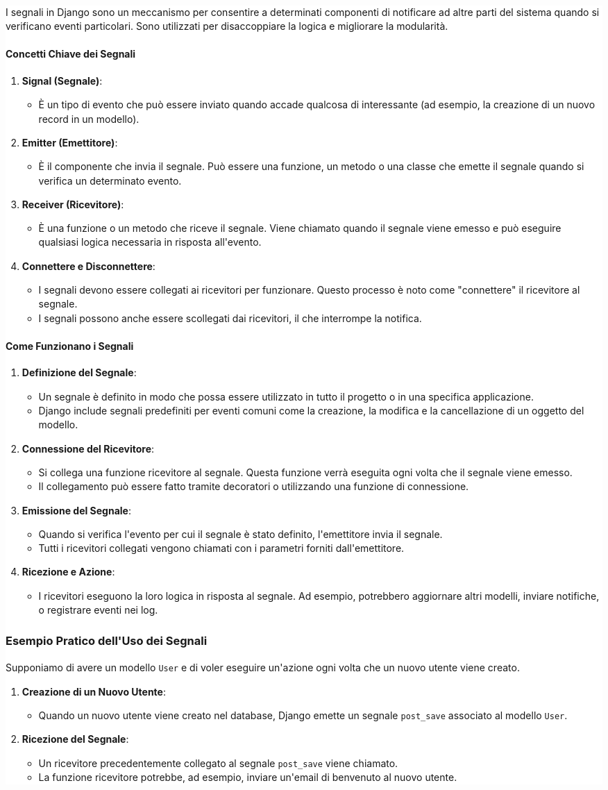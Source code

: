 I segnali in Django sono un meccanismo per consentire a determinati componenti di notificare ad altre parti del sistema quando si verificano eventi particolari. Sono utilizzati per disaccoppiare la logica e migliorare la modularità.

#### Concetti Chiave dei Segnali

1. **Signal (Segnale)**:
   - È un tipo di evento che può essere inviato quando accade qualcosa di interessante (ad esempio, la creazione di un nuovo record in un modello).

2. **Emitter (Emettitore)**:
   - È il componente che invia il segnale. Può essere una funzione, un metodo o una classe che emette il segnale quando si verifica un determinato evento.

3. **Receiver (Ricevitore)**:
   - È una funzione o un metodo che riceve il segnale. Viene chiamato quando il segnale viene emesso e può eseguire qualsiasi logica necessaria in risposta all'evento.

4. **Connettere e Disconnettere**:
   - I segnali devono essere collegati ai ricevitori per funzionare. Questo processo è noto come "connettere" il ricevitore al segnale.
   - I segnali possono anche essere scollegati dai ricevitori, il che interrompe la notifica.

#### Come Funzionano i Segnali

1. **Definizione del Segnale**:
   - Un segnale è definito in modo che possa essere utilizzato in tutto il progetto o in una specifica applicazione.
   - Django include segnali predefiniti per eventi comuni come la creazione, la modifica e la cancellazione di un oggetto del modello.

2. **Connessione del Ricevitore**:
   - Si collega una funzione ricevitore al segnale. Questa funzione verrà eseguita ogni volta che il segnale viene emesso.
   - Il collegamento può essere fatto tramite decoratori o utilizzando una funzione di connessione.

3. **Emissione del Segnale**:
   - Quando si verifica l'evento per cui il segnale è stato definito, l'emettitore invia il segnale.
   - Tutti i ricevitori collegati vengono chiamati con i parametri forniti dall'emettitore.

4. **Ricezione e Azione**:
   - I ricevitori eseguono la loro logica in risposta al segnale. Ad esempio, potrebbero aggiornare altri modelli, inviare notifiche, o registrare eventi nei log.

### Esempio Pratico dell'Uso dei Segnali

Supponiamo di avere un modello `User` e di voler eseguire un'azione ogni volta che un nuovo utente viene creato.

1. **Creazione di un Nuovo Utente**:
   - Quando un nuovo utente viene creato nel database, Django emette un segnale `post_save` associato al modello `User`.

2. **Ricezione del Segnale**:
   - Un ricevitore precedentemente collegato al segnale `post_save` viene chiamato.
   - La funzione ricevitore potrebbe, ad esempio, inviare un'email di benvenuto al nuovo utente.

